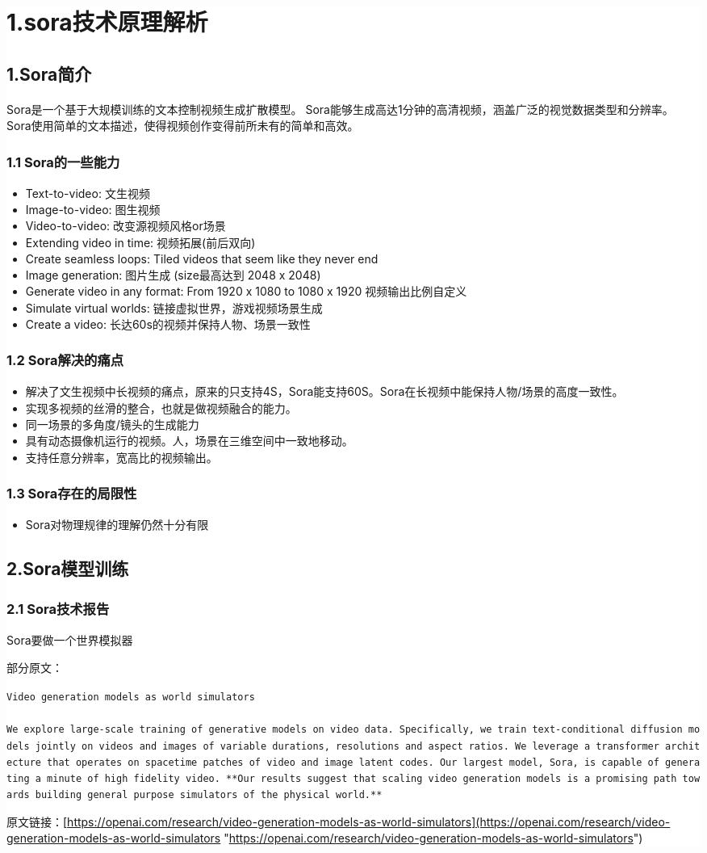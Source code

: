 # 1.sora技术原理解析

## 1.Sora简介

Sora是一个基于大规模训练的文本控制视频生成扩散模型。 Sora能够生成高达1分钟的高清视频，涵盖广泛的视觉数据类型和分辨率。 Sora使用简单的文本描述，使得视频创作变得前所未有的简单和高效。

### 1.1 Sora的一些能力

-   Text-to-video: 文生视频
-   Image-to-video: 图生视频
-   Video-to-video: 改变源视频风格or场景
-   Extending video in time: 视频拓展(前后双向)
-   Create seamless loops: Tiled videos that seem like they never end
-   Image generation: 图片生成 (size最高达到 2048 x 2048)
-   Generate video in any format: From 1920 x 1080 to 1080 x 1920 视频输出比例自定义
-   Simulate virtual worlds: 链接虚拟世界，游戏视频场景生成
-   Create a video: 长达60s的视频并保持人物、场景一致性

### 1.2 Sora解决的痛点

-   解决了文生视频中长视频的痛点，原来的只支持4S，Sora能支持60S。Sora在长视频中能保持人物/场景的高度一致性。
-   实现多视频的丝滑的整合，也就是做视频融合的能力。
-   同一场景的多角度/镜头的生成能力
-   具有动态摄像机运行的视频。人，场景在三维空间中一致地移动。
-   支持任意分辨率，宽高比的视频输出。

### 1.3 Sora存在的局限性

-   Sora对物理规律的理解仍然十分有限

## 2.Sora模型训练

### 2.1 Sora技术报告

Sora要做一个世界模拟器

部分原文：

```text
Video generation models as world simulators

We explore large-scale training of generative models on video data. Specifically, we train text-conditional diffusion models jointly on videos and images of variable durations, resolutions and aspect ratios. We leverage a transformer architecture that operates on spacetime patches of video and image latent codes. Our largest model, Sora, is capable of generating a minute of high fidelity video. **Our results suggest that scaling video generation models is a promising path towards building general purpose simulators of the physical world.**
```

原文链接：[https://openai.com/research/video-generation-models-as-world-simulators](https://openai.com/research/video-generation-models-as-world-simulators "https://openai.com/research/video-generation-models-as-world-simulators")
